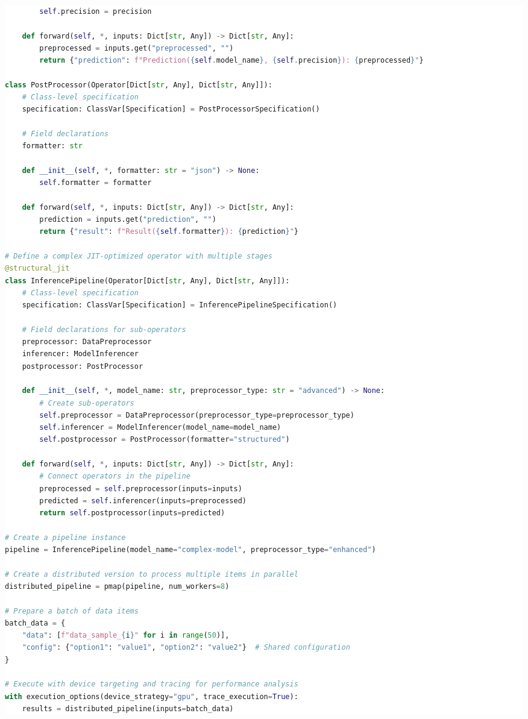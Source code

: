```python
        self.precision = precision
        
    def forward(self, *, inputs: Dict[str, Any]) -> Dict[str, Any]:
        preprocessed = inputs.get("preprocessed", "")
        return {"prediction": f"Prediction({self.model_name}, {self.precision}): {preprocessed}"}

class PostProcessor(Operator[Dict[str, Any], Dict[str, Any]]):
    # Class-level specification
    specification: ClassVar[Specification] = PostProcessorSpecification()
    
    # Field declarations
    formatter: str
    
    def __init__(self, *, formatter: str = "json") -> None:
        self.formatter = formatter
        
    def forward(self, *, inputs: Dict[str, Any]) -> Dict[str, Any]:
        prediction = inputs.get("prediction", "")
        return {"result": f"Result({self.formatter}): {prediction}"}

# Define a complex JIT-optimized operator with multiple stages
@structural_jit
class InferencePipeline(Operator[Dict[str, Any], Dict[str, Any]]):
    # Class-level specification
    specification: ClassVar[Specification] = InferencePipelineSpecification()
    
    # Field declarations for sub-operators
    preprocessor: DataPreprocessor
    inferencer: ModelInferencer
    postprocessor: PostProcessor
    
    def __init__(self, *, model_name: str, preprocessor_type: str = "advanced") -> None:
        # Create sub-operators
        self.preprocessor = DataPreprocessor(preprocessor_type=preprocessor_type)
        self.inferencer = ModelInferencer(model_name=model_name)
        self.postprocessor = PostProcessor(formatter="structured")
        
    def forward(self, *, inputs: Dict[str, Any]) -> Dict[str, Any]:
        # Connect operators in the pipeline
        preprocessed = self.preprocessor(inputs=inputs)
        predicted = self.inferencer(inputs=preprocessed)
        return self.postprocessor(inputs=predicted)

# Create a pipeline instance
pipeline = InferencePipeline(model_name="complex-model", preprocessor_type="enhanced")

# Create a distributed version to process multiple items in parallel
distributed_pipeline = pmap(pipeline, num_workers=8)

# Prepare a batch of data items
batch_data = {
    "data": [f"data_sample_{i}" for i in range(50)],
    "config": {"option1": "value1", "option2": "value2"}  # Shared configuration
}

# Execute with device targeting and tracing for performance analysis
with execution_options(device_strategy="gpu", trace_execution=True):
    results = distributed_pipeline(inputs=batch_data)
```
